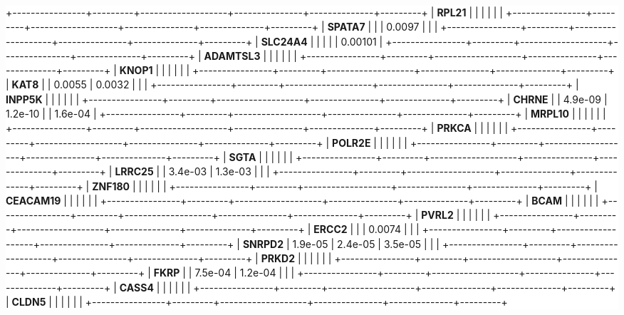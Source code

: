 +----------------+---------+-------------------+---------------+--------------+---------+
|   **RPL21**    |         |                   |               |              |         |
+----------------+---------+-------------------+---------------+--------------+---------+
|   **SPATA7**   |         |                   |    0.0097     |              |         |
+----------------+---------+-------------------+---------------+--------------+---------+
|  **SLC24A4**   |         |                   |               |              | 0.00101 |
+----------------+---------+-------------------+---------------+--------------+---------+
|  **ADAMTSL3**  |         |                   |               |              |         |
+----------------+---------+-------------------+---------------+--------------+---------+
|   **KNOP1**    |         |                   |               |              |         |
+----------------+---------+-------------------+---------------+--------------+---------+
|    **KAT8**    |         |      0.0055       |    0.0032     |              |         |
+----------------+---------+-------------------+---------------+--------------+---------+
|   **INPP5K**   |         |                   |               |              |         |
+----------------+---------+-------------------+---------------+--------------+---------+
|   **CHRNE**    |         |      4.9e-09      |    1.2e-10    |              | 1.6e-04 |
+----------------+---------+-------------------+---------------+--------------+---------+
|   **MRPL10**   |         |                   |               |              |         |
+----------------+---------+-------------------+---------------+--------------+---------+
|   **PRKCA**    |         |                   |               |              |         |
+----------------+---------+-------------------+---------------+--------------+---------+
|   **POLR2E**   |         |                   |               |              |         |
+----------------+---------+-------------------+---------------+--------------+---------+
|    **SGTA**    |         |                   |               |              |         |
+----------------+---------+-------------------+---------------+--------------+---------+
|   **LRRC25**   |         |      3.4e-03      |    1.3e-03    |              |         |
+----------------+---------+-------------------+---------------+--------------+---------+
|   **ZNF180**   |         |                   |               |              |         |
+----------------+---------+-------------------+---------------+--------------+---------+
|  **CEACAM19**  |         |                   |               |              |         |
+----------------+---------+-------------------+---------------+--------------+---------+
|    **BCAM**    |         |                   |               |              |         |
+----------------+---------+-------------------+---------------+--------------+---------+
|   **PVRL2**    |         |                   |               |              |         |
+----------------+---------+-------------------+---------------+--------------+---------+
|   **ERCC2**    |         |                   |    0.0074     |              |         |
+----------------+---------+-------------------+---------------+--------------+---------+
|   **SNRPD2**   | 1.9e-05 |      2.4e-05      |    3.5e-05    |              |         |
+----------------+---------+-------------------+---------------+--------------+---------+
|   **PRKD2**    |         |                   |               |              |         |
+----------------+---------+-------------------+---------------+--------------+---------+
|    **FKRP**    |         |      7.5e-04      |    1.2e-04    |              |         |
+----------------+---------+-------------------+---------------+--------------+---------+
|   **CASS4**    |         |                   |               |              |         |
+----------------+---------+-------------------+---------------+--------------+---------+
|   **CLDN5**    |         |                   |               |              |         |
+----------------+---------+-------------------+---------------+--------------+---------+